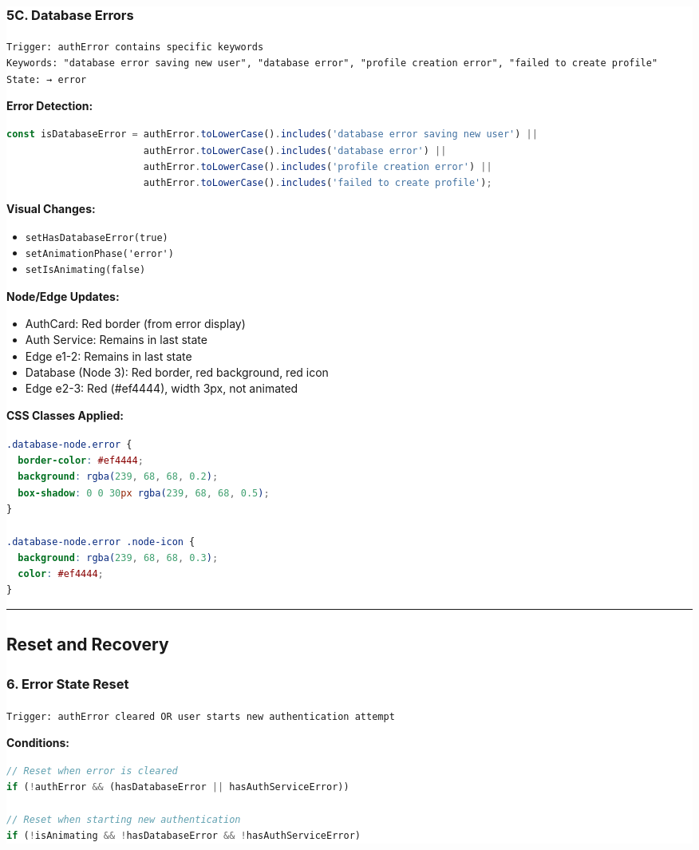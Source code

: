 
### 5C. Database Errors
```
Trigger: authError contains specific keywords  
Keywords: "database error saving new user", "database error", "profile creation error", "failed to create profile"
State: → error
```

**Error Detection:**
```typescript
const isDatabaseError = authError.toLowerCase().includes('database error saving new user') ||
                        authError.toLowerCase().includes('database error') ||
                        authError.toLowerCase().includes('profile creation error') ||
                        authError.toLowerCase().includes('failed to create profile');
```

**Visual Changes:**
- `setHasDatabaseError(true)`
- `setAnimationPhase('error')`
- `setIsAnimating(false)`

**Node/Edge Updates:**
- AuthCard: Red border (from error display)
- Auth Service: Remains in last state
- Edge e1-2: Remains in last state  
- Database (Node 3): Red border, red background, red icon
- Edge e2-3: Red (#ef4444), width 3px, not animated

**CSS Classes Applied:**
```css
.database-node.error {
  border-color: #ef4444;
  background: rgba(239, 68, 68, 0.2);
  box-shadow: 0 0 30px rgba(239, 68, 68, 0.5);
}

.database-node.error .node-icon {
  background: rgba(239, 68, 68, 0.3);
  color: #ef4444;
}
```

---

## Reset and Recovery

### 6. Error State Reset
```
Trigger: authError cleared OR user starts new authentication attempt
```

**Conditions:**
```typescript
// Reset when error is cleared
if (!authError && (hasDatabaseError || hasAuthServiceError))

// Reset when starting new authentication  
if (!isAnimating && !hasDatabaseError && !hasAuthServiceError)
```
